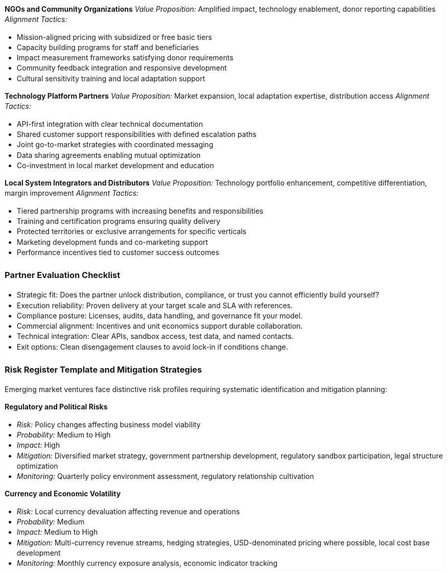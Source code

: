 **NGOs and Community Organizations**
*Value Proposition:* Amplified impact, technology enablement, donor reporting capabilities
*Alignment Tactics:*
- Mission-aligned pricing with subsidized or free basic tiers
- Capacity building programs for staff and beneficiaries
- Impact measurement frameworks satisfying donor requirements
- Community feedback integration and responsive development
- Cultural sensitivity training and local adaptation support

**Technology Platform Partners**
*Value Proposition:* Market expansion, local adaptation expertise, distribution access
*Alignment Tactics:*
- API-first integration with clear technical documentation
- Shared customer support responsibilities with defined escalation paths
- Joint go-to-market strategies with coordinated messaging
- Data sharing agreements enabling mutual optimization
- Co-investment in local market development and education

**Local System Integrators and Distributors**
*Value Proposition:* Technology portfolio enhancement, competitive differentiation, margin improvement
*Alignment Tactics:*
- Tiered partnership programs with increasing benefits and responsibilities
- Training and certification programs ensuring quality delivery
- Protected territories or exclusive arrangements for specific verticals
- Marketing development funds and co-marketing support
- Performance incentives tied to customer success outcomes

### Partner Evaluation Checklist

- Strategic fit: Does the partner unlock distribution, compliance, or trust you cannot efficiently build yourself?
- Execution reliability: Proven delivery at your target scale and SLA with references.
- Compliance posture: Licenses, audits, data handling, and governance fit your model.
- Commercial alignment: Incentives and unit economics support durable collaboration.
- Technical integration: Clear APIs, sandbox access, test data, and named contacts.
- Exit options: Clean disengagement clauses to avoid lock-in if conditions change.

### Risk Register Template and Mitigation Strategies

Emerging market ventures face distinctive risk profiles requiring systematic identification and mitigation planning:

**Regulatory and Political Risks**
- *Risk:* Policy changes affecting business model viability
- *Probability:* Medium to High
- *Impact:* High
- *Mitigation:* Diversified market strategy, government partnership development, regulatory sandbox participation, legal structure optimization
- *Monitoring:* Quarterly policy environment assessment, regulatory relationship cultivation

**Currency and Economic Volatility**
- *Risk:* Local currency devaluation affecting revenue and operations
- *Probability:* Medium
- *Impact:* Medium to High
- *Mitigation:* Multi-currency revenue streams, hedging strategies, USD-denominated pricing where possible, local cost base development
- *Monitoring:* Monthly currency exposure analysis, economic indicator tracking
